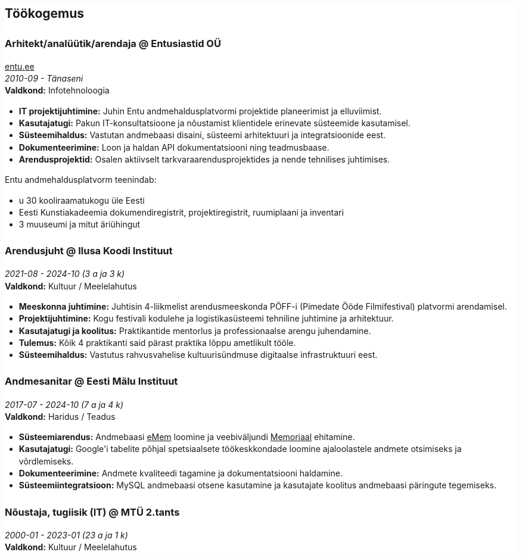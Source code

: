
## Töökogemus

### Arhitekt/analüütik/arendaja @ Entusiastid OÜ

[entu.ee](https://entu.ee)  
*2010-09 - Tänaseni*  
**Valdkond:** Infotehnoloogia

- **IT projektijuhtimine:** Juhin Entu andmehaldusplatvormi projektide planeerimist ja elluviimist.
- **Kasutajatugi:** Pakun IT-konsultatsioone ja nõustamist klientidele erinevate süsteemide kasutamisel.
- **Süsteemihaldus:** Vastutan andmebaasi disaini, süsteemi arhitektuuri ja integratsioonide eest.
- **Dokumenteerimine:** Loon ja haldan API dokumentatsiooni ning teadmusbaase.
- **Arendusprojektid:** Osalen aktiivselt tarkvaraarendusprojektides ja nende tehnilises juhtimises.

Entu andmehaldusplatvorm teenindab:

- u 30 kooliraamatukogu üle Eesti
- Eesti Kunstiakadeemia dokumendiregistrit, projektiregistrit, ruumiplaani ja inventari
- 3 muuseumi ja mitut äriühingut

### Arendusjuht @ Ilusa Koodi Instituut

*2021-08 - 2024-10 (3 a ja 3 k)*  
**Valdkond:** Kultuur / Meelelahutus

- **Meeskonna juhtimine:** Juhtisin 4-liikmelist arendusmeeskonda PÖFF-i (Pimedate Ööde Filmifestival) platvormi arendamisel.
- **Projektijuhtimine:** Kogu festivali kodulehe ja logistikasüsteemi tehniline juhtimine ja arhitektuur.
- **Kasutajatugi ja koolitus:** Praktikantide mentorlus ja professionaalse arengu juhendamine.
- **Tulemus:** Kõik 4 praktikanti said pärast praktika lõppu ametlikult tööle.
- **Süsteemihaldus:** Vastutus rahvusvahelise kultuurisündmuse digitaalse infrastruktuuri eest.

### Andmesanitar @ Eesti Mälu Instituut

*2017-07 - 2024-10 (7 a ja 4 k)*  
**Valdkond:** Haridus / Teadus

- **Süsteemiarendus:** Andmebaasi [eMem](https://github.com/memoriaal/eMem) loomine ja veebiväljundi [Memoriaal](https://www.memoriaal.ee) ehitamine.
- **Kasutajatugi:** Google'i tabelite põhjal spetsiaalsete töökeskkondade loomine ajaloolastele andmete otsimiseks ja võrdlemiseks.
- **Dokumenteerimine:** Andmete kvaliteedi tagamine ja dokumentatsiooni haldamine.
- **Süsteemiintegratsioon:** MySQL andmebaasi otsene kasutamine ja kasutajate koolitus andmebaasi päringute tegemiseks.

### Nõustaja, tugiisik (IT) @ MTÜ 2.tants

*2000-01 - 2023-01 (23 a ja 1 k)*  
**Valdkond:** Kultuur / Meelelahutus

